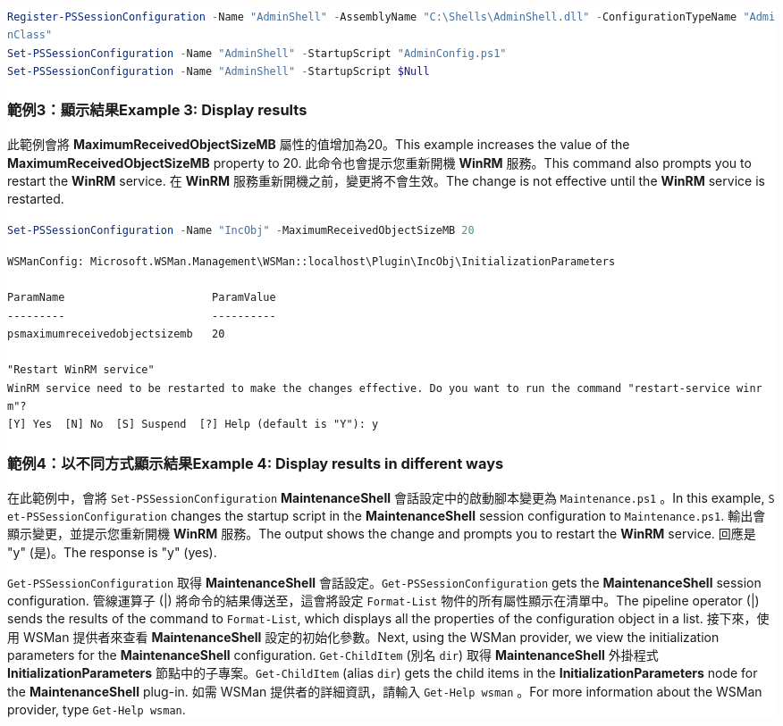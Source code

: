 ```powershell
Register-PSSessionConfiguration -Name "AdminShell" -AssemblyName "C:\Shells\AdminShell.dll" -ConfigurationTypeName "AdminClass"
Set-PSSessionConfiguration -Name "AdminShell" -StartupScript "AdminConfig.ps1"
Set-PSSessionConfiguration -Name "AdminShell" -StartupScript $Null
```

### <span data-ttu-id="63ae8-137">範例3：顯示結果</span><span class="sxs-lookup"><span data-stu-id="63ae8-137">Example 3: Display results</span></span>

<span data-ttu-id="63ae8-138">此範例會將 **MaximumReceivedObjectSizeMB** 屬性的值增加為20。</span><span class="sxs-lookup"><span data-stu-id="63ae8-138">This example increases the value of the **MaximumReceivedObjectSizeMB** property to 20.</span></span> <span data-ttu-id="63ae8-139">此命令也會提示您重新開機 **WinRM** 服務。</span><span class="sxs-lookup"><span data-stu-id="63ae8-139">This command also prompts you to restart the **WinRM** service.</span></span> <span data-ttu-id="63ae8-140">在 **WinRM** 服務重新開機之前，變更將不會生效。</span><span class="sxs-lookup"><span data-stu-id="63ae8-140">The change is not effective until the **WinRM** service is restarted.</span></span>

```powershell
Set-PSSessionConfiguration -Name "IncObj" -MaximumReceivedObjectSizeMB 20
```

```Output
WSManConfig: Microsoft.WSMan.Management\WSMan::localhost\Plugin\IncObj\InitializationParameters

ParamName                       ParamValue
---------                       ----------
psmaximumreceivedobjectsizemb   20

"Restart WinRM service"
WinRM service need to be restarted to make the changes effective. Do you want to run the command "restart-service winrm"?
[Y] Yes  [N] No  [S] Suspend  [?] Help (default is "Y"): y
```

### <span data-ttu-id="63ae8-141">範例4：以不同方式顯示結果</span><span class="sxs-lookup"><span data-stu-id="63ae8-141">Example 4: Display results in different ways</span></span>

<span data-ttu-id="63ae8-142">在此範例中，會將 `Set-PSSessionConfiguration` **MaintenanceShell** 會話設定中的啟動腳本變更為 `Maintenance.ps1` 。</span><span class="sxs-lookup"><span data-stu-id="63ae8-142">In this example, `Set-PSSessionConfiguration` changes the startup script in the **MaintenanceShell** session configuration to `Maintenance.ps1`.</span></span> <span data-ttu-id="63ae8-143">輸出會顯示變更，並提示您重新開機 **WinRM** 服務。</span><span class="sxs-lookup"><span data-stu-id="63ae8-143">The output shows the change and prompts you to restart the **WinRM** service.</span></span> <span data-ttu-id="63ae8-144">回應是 "y" (是)。</span><span class="sxs-lookup"><span data-stu-id="63ae8-144">The response is "y" (yes).</span></span>

<span data-ttu-id="63ae8-145">`Get-PSSessionConfiguration` 取得 **MaintenanceShell** 會話設定。</span><span class="sxs-lookup"><span data-stu-id="63ae8-145">`Get-PSSessionConfiguration` gets the **MaintenanceShell** session configuration.</span></span> <span data-ttu-id="63ae8-146">管線運算子 (|) 將命令的結果傳送至，這會將設定 `Format-List` 物件的所有屬性顯示在清單中。</span><span class="sxs-lookup"><span data-stu-id="63ae8-146">The pipeline operator (|) sends the results of the command to `Format-List`, which displays all the properties of the configuration object in a list.</span></span> <span data-ttu-id="63ae8-147">接下來，使用 WSMan 提供者來查看 **MaintenanceShell** 設定的初始化參數。</span><span class="sxs-lookup"><span data-stu-id="63ae8-147">Next, using the WSMan provider, we view the initialization parameters for the **MaintenanceShell** configuration.</span></span> <span data-ttu-id="63ae8-148">`Get-ChildItem` (別名 `dir`) 取得 **MaintenanceShell** 外掛程式 **InitializationParameters** 節點中的子專案。</span><span class="sxs-lookup"><span data-stu-id="63ae8-148">`Get-ChildItem` (alias `dir`) gets the child items in the **InitializationParameters** node for the **MaintenanceShell** plug-in.</span></span> <span data-ttu-id="63ae8-149">如需 WSMan 提供者的詳細資訊，請輸入 `Get-Help wsman` 。</span><span class="sxs-lookup"><span data-stu-id="63ae8-149">For more information about the WSMan provider, type `Get-Help wsman`.</span></span>
